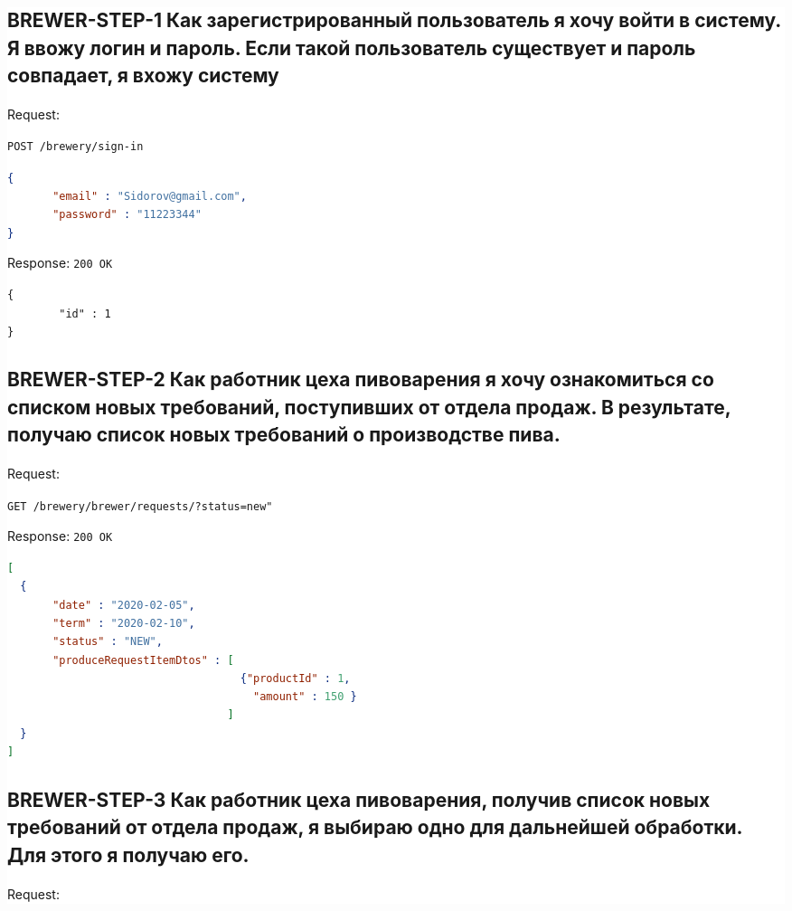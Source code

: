 ## BREWER-STEP-1 Как зарегистрированный пользователь я хочу войти в систему. Я ввожу логин и пароль. Если такой пользователь существует и пароль совпадает, я вхожу систему

Request:

```
POST /brewery/sign-in
```
```json
{
       "email" : "Sidorov@gmail.com",
       "password" : "11223344"
}
```
Response: ```200 OK```

```
{
        "id" : 1
}
```

## BREWER-STEP-2 Как работник цеха пивоварения я хочу ознакомиться со списком новых требований, поступивших от отдела продаж. В результате, получаю список новых требований о производстве пива.

Request:

```
GET /brewery/brewer/requests/?status=new"
```
Response: ```200 OK```
```json
[
  {
       "date" : "2020-02-05",
       "term" : "2020-02-10",
       "status" : "NEW",
       "produceRequestItemDtos" : [
                                    {"productId" : 1,
                                      "amount" : 150 }
                                  ]
  }
]
```

## BREWER-STEP-3 Как работник цеха пивоварения, получив список новых требований от отдела продаж, я выбираю одно для дальнейшей обработки. Для этого я получаю его.

Request:
